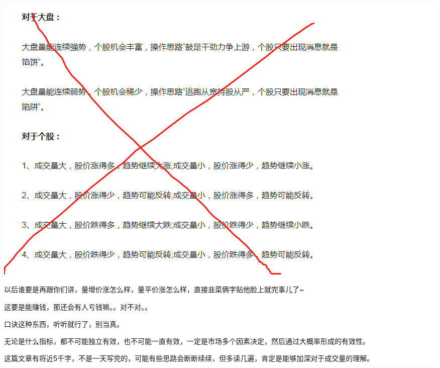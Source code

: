 <img src="media\image21.png" style="width:7.07292in;height:5.61458in" alt="http://wechatapppro-1252524126.file.myqcloud.com/image/ueditor/90612700_1608474926.cn/mmbiz_png/5aiaerrkgrvbeqminoaadyuq4qlsakda4dqcnyyj2cpuj1n2dkslaib8hakfudp1shjez1ywvc2nm9a4xkyqibfg/640" />

以后谁要是再跟你们讲，量增价涨怎么样，量平价涨怎么样，直接韭菜俩字贴他脸上就完事儿了\~

这要是能赚钱，那还会有人亏钱嘛。。对不对。。

口诀这种东西，听听就行了，别当真。

无论是什么指标，都不可能独立有效，也不可能一直有效，一定是市场多个因素决定，然后通过大概率形成的有效性。

这篇文章有将近5千字，不是一天写完的，可能有些思路会断断续续，但多读几遍，肯定是能够加深对于成交量的理解。
